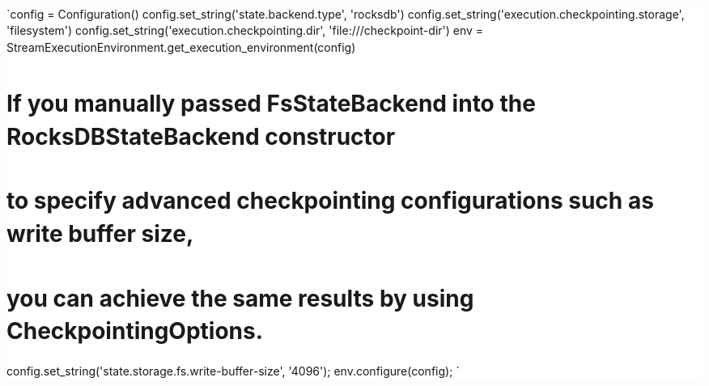 `config = Configuration()
config.set_string('state.backend.type', 'rocksdb')
config.set_string('execution.checkpointing.storage', 'filesystem')
config.set_string('execution.checkpointing.dir', 'file:///checkpoint-dir')
env = StreamExecutionEnvironment.get_execution_environment(config)


# If you manually passed FsStateBackend into the RocksDBStateBackend constructor
# to specify advanced checkpointing configurations such as write buffer size,
# you can achieve the same results by using CheckpointingOptions.
config.set_string('state.storage.fs.write-buffer-size', '4096');
env.configure(config);
`